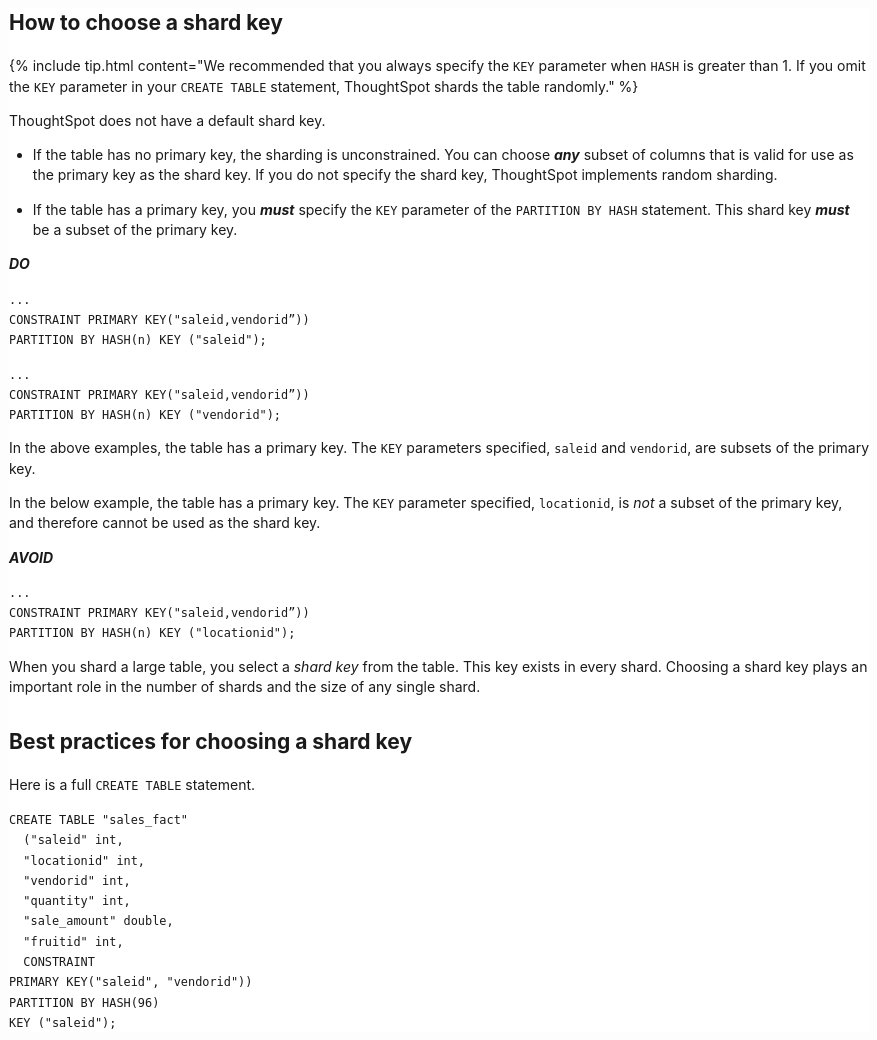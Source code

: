 ## How to choose a shard key

{% include tip.html content="We recommended that you always specify the `KEY` parameter when `HASH` is greater than 1. If you omit the `KEY` parameter in your `CREATE TABLE` statement, ThoughtSpot shards the table randomly." %}

ThoughtSpot does not have a default shard key.

- If the table has no primary key, the sharding is unconstrained. You can choose ***any*** subset of columns that is valid for use as the primary key as the shard key. If you do not specify the shard key, ThoughtSpot implements random sharding.

- If the table has a primary key, you ***must*** specify the `KEY` parameter of the `PARTITION BY HASH` statement. This shard key ***must*** be a subset of the primary key.

***DO***
```
...
CONSTRAINT PRIMARY KEY("saleid,vendorid”))
PARTITION BY HASH(n) KEY ("saleid");
```
```
...
CONSTRAINT PRIMARY KEY("saleid,vendorid”))
PARTITION BY HASH(n) KEY ("vendorid");
```
In the above examples, the table has a primary key. The `KEY` parameters specified, `saleid` and `vendorid`, are subsets of the primary key.

In the below example, the table has a primary key. The `KEY` parameter specified, `locationid`, is *not* a subset of the primary key, and therefore cannot be used as the shard key.

***AVOID***
```
...
CONSTRAINT PRIMARY KEY("saleid,vendorid”))
PARTITION BY HASH(n) KEY ("locationid");
```

When you shard a large table, you select a _shard key_ from the table. This key
exists in every shard. Choosing a shard key plays an important role in
the number of shards and the size of any single shard.

## Best practices for choosing a shard key
Here is a full `CREATE TABLE` statement.

```
CREATE TABLE "sales_fact"
  ("saleid" int,
  "locationid" int,
  "vendorid" int,
  "quantity" int,
  "sale_amount" double,
  "fruitid" int,
  CONSTRAINT
PRIMARY KEY("saleid", "vendorid"))
PARTITION BY HASH(96)
KEY ("saleid");
```
